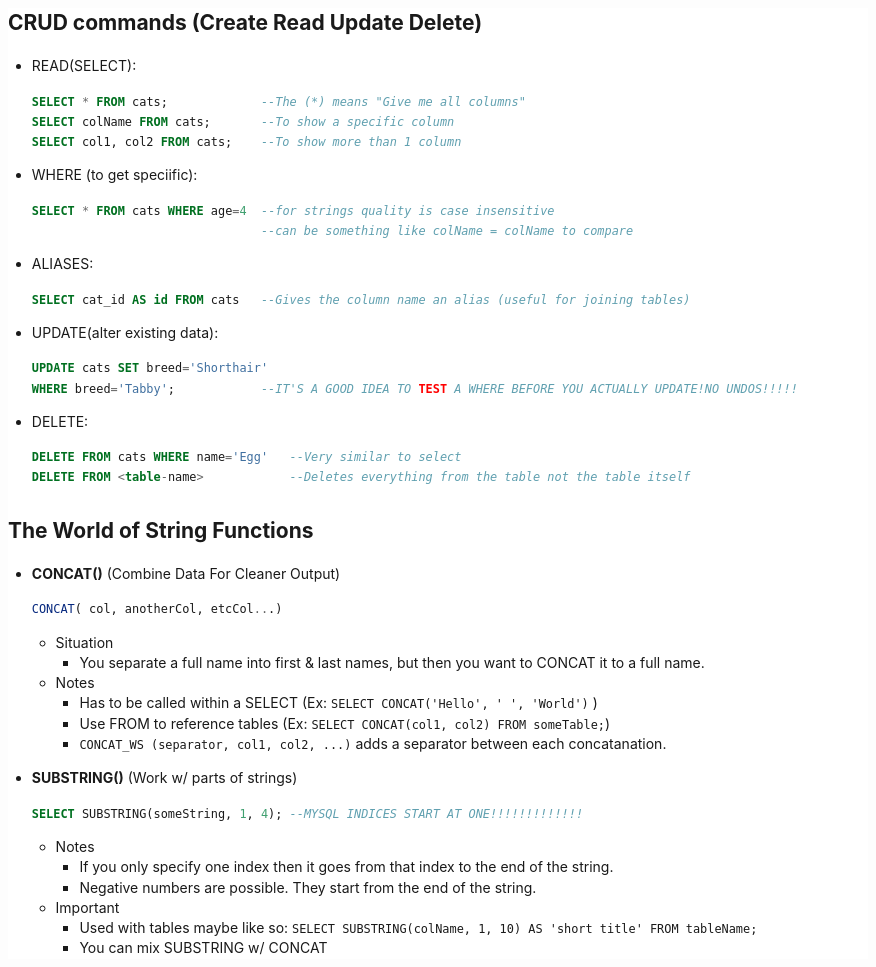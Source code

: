 ## CRUD commands (Create Read Update Delete)
- READ(SELECT):
	``` sql
	SELECT * FROM cats; 			--The (*) means "Give me all columns"
	SELECT colName FROM cats; 		--To show a specific column
	SELECT col1, col2 FROM cats;	--To show more than 1 column
	```
- WHERE (to get speciific):	
	```sql
	SELECT * FROM cats WHERE age=4	--for strings quality is case insensitive	
									--can be something like colName = colName to compare
	```
- ALIASES:			
	```sql
	SELECT cat_id AS id FROM cats	--Gives the column name an alias (useful for joining tables)
	```
- UPDATE(alter existing data):
	```sql
	UPDATE cats SET breed='Shorthair'
	WHERE breed='Tabby';			--IT'S A GOOD IDEA TO TEST A WHERE BEFORE YOU ACTUALLY UPDATE!NO UNDOS!!!!!
	```
- DELETE:	
	```sql
	DELETE FROM cats WHERE name='Egg' 	--Very similar to select
	DELETE FROM <table-name>			--Deletes everything from the table not the table itself
	```				

## The World of String Functions
- **CONCAT()** (Combine Data For Cleaner Output)
	```sql
	CONCAT( col, anotherCol, etcCol...)
	```	
	- Situation
		- You separate a full name into first & last names, but then you want to CONCAT it to a full name.
	- Notes		
		- Has to be called within a SELECT	(Ex: `SELECT CONCAT('Hello', ' ', 'World')` )
		- Use FROM to reference tables		(Ex: `SELECT CONCAT(col1, col2) FROM someTable;`)
		- `CONCAT_WS (separator, col1, col2, ...)`	adds a separator between each concatanation.

- **SUBSTRING()** (Work w/ parts of strings)
	```sql
	SELECT SUBSTRING(someString, 1, 4);	--MYSQL INDICES START AT ONE!!!!!!!!!!!!!
	```		
	- Notes
		- If you only specify one index then it goes from that index to the end of the string.
		- Negative numbers are possible. They start from the end of the string.
	- Important		
		- Used with tables maybe like so: `SELECT SUBSTRING(colName, 1, 10) AS 'short title' FROM tableName;`
		- You can mix SUBSTRING w/ CONCAT
